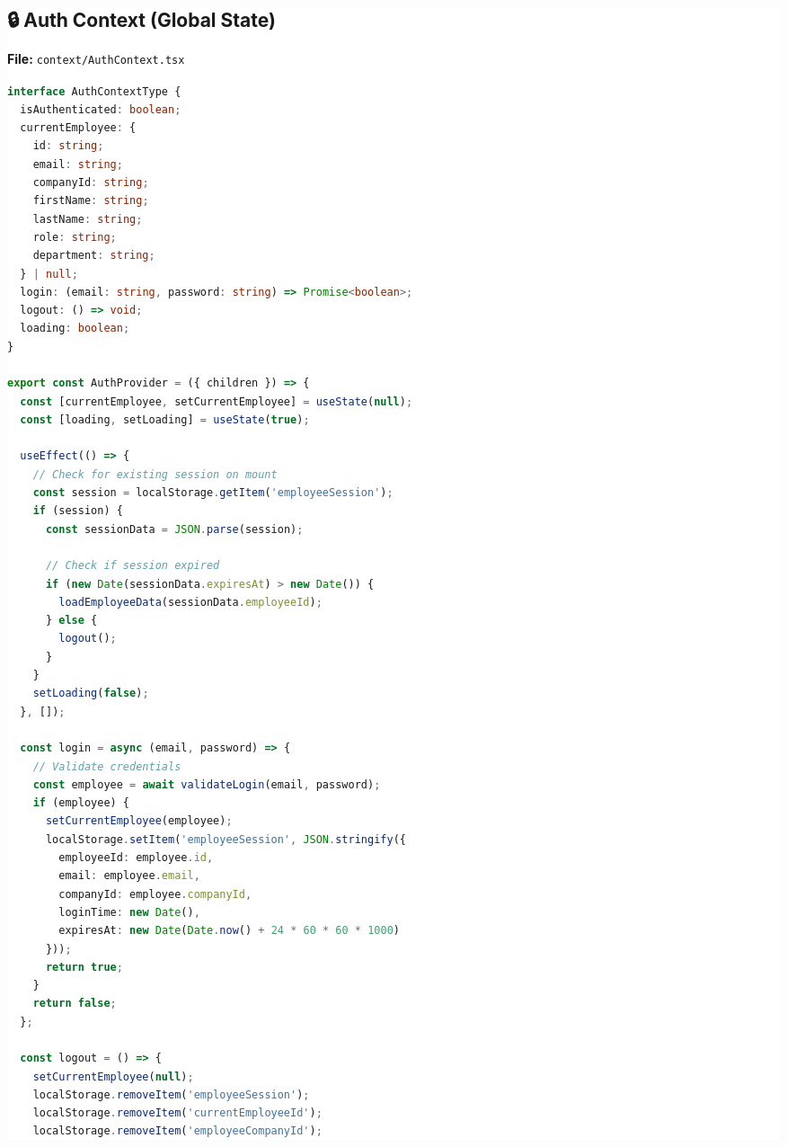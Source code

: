
## 🔒 **Auth Context (Global State)**

**File:** `context/AuthContext.tsx`

```typescript
interface AuthContextType {
  isAuthenticated: boolean;
  currentEmployee: {
    id: string;
    email: string;
    companyId: string;
    firstName: string;
    lastName: string;
    role: string;
    department: string;
  } | null;
  login: (email: string, password: string) => Promise<boolean>;
  logout: () => void;
  loading: boolean;
}

export const AuthProvider = ({ children }) => {
  const [currentEmployee, setCurrentEmployee] = useState(null);
  const [loading, setLoading] = useState(true);
  
  useEffect(() => {
    // Check for existing session on mount
    const session = localStorage.getItem('employeeSession');
    if (session) {
      const sessionData = JSON.parse(session);
      
      // Check if session expired
      if (new Date(sessionData.expiresAt) > new Date()) {
        loadEmployeeData(sessionData.employeeId);
      } else {
        logout();
      }
    }
    setLoading(false);
  }, []);
  
  const login = async (email, password) => {
    // Validate credentials
    const employee = await validateLogin(email, password);
    if (employee) {
      setCurrentEmployee(employee);
      localStorage.setItem('employeeSession', JSON.stringify({
        employeeId: employee.id,
        email: employee.email,
        companyId: employee.companyId,
        loginTime: new Date(),
        expiresAt: new Date(Date.now() + 24 * 60 * 60 * 1000)
      }));
      return true;
    }
    return false;
  };
  
  const logout = () => {
    setCurrentEmployee(null);
    localStorage.removeItem('employeeSession');
    localStorage.removeItem('currentEmployeeId');
    localStorage.removeItem('employeeCompanyId');
```